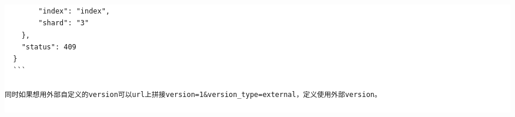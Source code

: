   ```text
          "index": "index",
          "shard": "3"
      },
      "status": 409
    }
    ```

  同时如果想用外部自定义的version可以url上拼接version=1&version_type=external，定义使用外部version。


